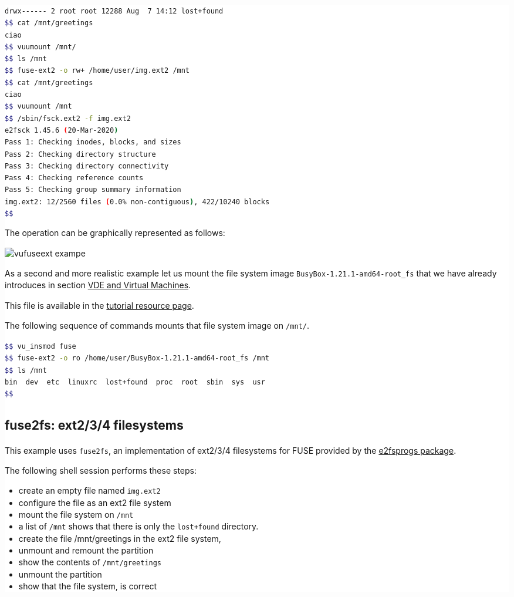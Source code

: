 ```bash
drwx------ 2 root root 12288 Aug  7 14:12 lost+found
$$ cat /mnt/greetings
ciao
$$ vuumount /mnt/
$$ ls /mnt
$$ fuse-ext2 -o rw+ /home/user/img.ext2 /mnt
$$ cat /mnt/greetings
ciao
$$ vuumount /mnt
$$ /sbin/fsck.ext2 -f img.ext2
e2fsck 1.45.6 (20-Mar-2020)
Pass 1: Checking inodes, blocks, and sizes
Pass 2: Checking directory structure
Pass 3: Checking directory connectivity
Pass 4: Checking reference counts
Pass 5: Checking group summary information
img.ext2: 12/2560 files (0.0% non-contiguous), 422/10240 blocks
$$
```

The operation can be graphically represented as follows:

![vufuseext exampe](pictures/vuos_vufuseext2.png)


As a second and more realistic example let us mount the file system image `BusyBox-1.21.1-amd64-root_fs`
that we have already introduces in section [VDE and Virtual Machines](vde_vm.md).

This file is available in the
[tutorial resource page](http://www.cs.unibo.it/~renzo/virtualsquare/tutorial_resources/).

The following sequence of commands mounts that file system image on `/mnt/`.

```bash
$$ vu_insmod fuse
$$ fuse-ext2 -o ro /home/user/BusyBox-1.21.1-amd64-root_fs /mnt
$$ ls /mnt
bin  dev  etc  linuxrc  lost+found  proc  root  sbin  sys  usr
$$
```

## fuse2fs: ext2/3/4 filesystems

This example uses `fuse2fs`, an implementation of ext2/3/4 filesystems for FUSE provided by the
[e2fsprogs package](http://e2fsprogs.sourceforge.net).

The following shell session performs these steps:

* create an empty file named `img.ext2`
* configure the file as an ext2 file system
* mount the file system on `/mnt`
* a list of `/mnt` shows that there is only the `lost+found` directory.
* create the file /mnt/greetings in the ext2 file system,
* unmount and remount the partition
* show the contents of `/mnt/greetings`
* unmount the partition
* show that the file system, is correct
